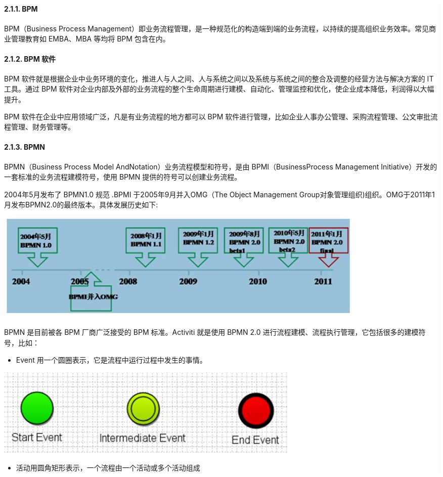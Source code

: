 #### 2.1.1. BPM

BPM（Business Process Management）即业务流程管理，是一种规范化的构造端到端的业务流程，以持续的提高组织业务效率。常见商业管理教育如 EMBA、MBA 等均将 BPM 包含在内。

#### 2.1.2. BPM 软件

BPM 软件就是根据企业中业务环境的变化，推进人与人之间、人与系统之间以及系统与系统之间的整合及调整的经营方法与解决方案的 IT 工具。通过 BPM 软件对企业内部及外部的业务流程的整个生命周期进行建模、自动化、管理监控和优化，使企业成本降低，利润得以大幅提升。

BPM 软件在企业中应用领域广泛，凡是有业务流程的地方都可以 BPM 软件进行管理，比如企业人事办公管理、采购流程管理、公文审批流程管理、财务管理等。

#### 2.1.3. BPMN

BPMN（Business Process Model AndNotation）业务流程模型和符号，是由 BPMI（BusinessProcess Management Initiative）开发的一套标准的业务流程建模符号，使用 BPMN 提供的符号可以创建业务流程。 

2004年5月发布了 BPMN1.0 规范 .BPMI 于2005年9月并入OMG（The Object Management Group对象管理组织)组织。OMG于2011年1月发布BPMN2.0的最终版本。具体发展历史如下: 

![](images/5312423247123.jpg)

BPMN 是目前被各 BPM 厂商广泛接受的 BPM 标准。Activiti 就是使用 BPMN 2.0 进行流程建模、流程执行管理，它包括很多的建模符号，比如：

- Event 用一个圆圈表示，它是流程中运行过程中发生的事情。

![](images/66322523239792.jpg)

- 活动用圆角矩形表示，一个流程由一个活动或多个活动组成
